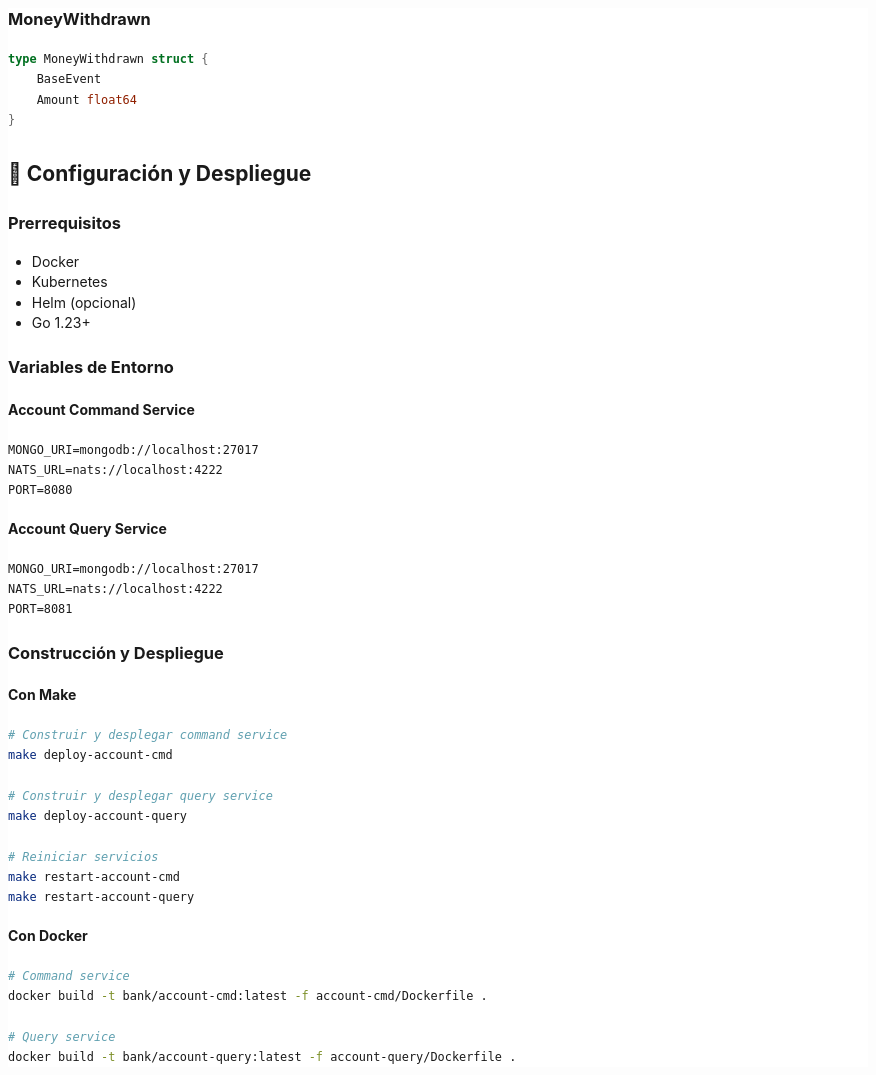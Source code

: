 ### MoneyWithdrawn
```go
type MoneyWithdrawn struct {
    BaseEvent
    Amount float64
}
```

## 🚀 Configuración y Despliegue

### Prerrequisitos
- Docker
- Kubernetes
- Helm (opcional)
- Go 1.23+

### Variables de Entorno

#### Account Command Service
```env
MONGO_URI=mongodb://localhost:27017
NATS_URL=nats://localhost:4222
PORT=8080
```

#### Account Query Service
```env
MONGO_URI=mongodb://localhost:27017
NATS_URL=nats://localhost:4222
PORT=8081
```

### Construcción y Despliegue

#### Con Make
```bash
# Construir y desplegar command service
make deploy-account-cmd

# Construir y desplegar query service
make deploy-account-query

# Reiniciar servicios
make restart-account-cmd
make restart-account-query
```

#### Con Docker
```bash
# Command service
docker build -t bank/account-cmd:latest -f account-cmd/Dockerfile .

# Query service
docker build -t bank/account-query:latest -f account-query/Dockerfile .
```
